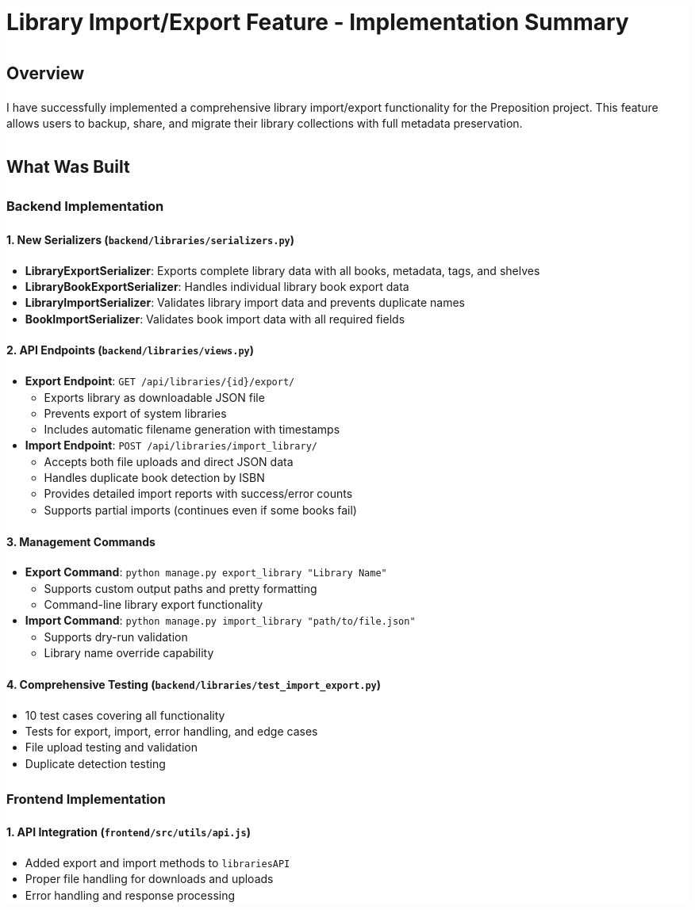 # Library Import/Export Feature - Implementation Summary

## Overview

I have successfully implemented a comprehensive library import/export functionality for the Preposition project. This feature allows users to backup, share, and migrate their library collections with full metadata preservation.

## What Was Built

### Backend Implementation

#### 1. **New Serializers** (`backend/libraries/serializers.py`)
- **LibraryExportSerializer**: Exports complete library data with all books, metadata, tags, and shelves
- **LibraryBookExportSerializer**: Handles individual library book export data
- **LibraryImportSerializer**: Validates library import data and prevents duplicate names
- **BookImportSerializer**: Validates book import data with all required fields

#### 2. **API Endpoints** (`backend/libraries/views.py`)
- **Export Endpoint**: `GET /api/libraries/{id}/export/`
  - Exports library as downloadable JSON file
  - Prevents export of system libraries
  - Includes automatic filename generation with timestamps
- **Import Endpoint**: `POST /api/libraries/import_library/`
  - Accepts both file uploads and direct JSON data
  - Handles duplicate book detection by ISBN
  - Provides detailed import reports with success/error counts
  - Supports partial imports (continues even if some books fail)

#### 3. **Management Commands**
- **Export Command**: `python manage.py export_library "Library Name"`
  - Supports custom output paths and pretty formatting
  - Command-line library export functionality
- **Import Command**: `python manage.py import_library "path/to/file.json"`
  - Supports dry-run validation
  - Library name override capability

#### 4. **Comprehensive Testing** (`backend/libraries/test_import_export.py`)
- 10 test cases covering all functionality
- Tests for export, import, error handling, and edge cases
- File upload testing and validation
- Duplicate detection testing

### Frontend Implementation

#### 1. **API Integration** (`frontend/src/utils/api.js`)
- Added export and import methods to `librariesAPI`
- Proper file handling for downloads and uploads
- Error handling and response processing
